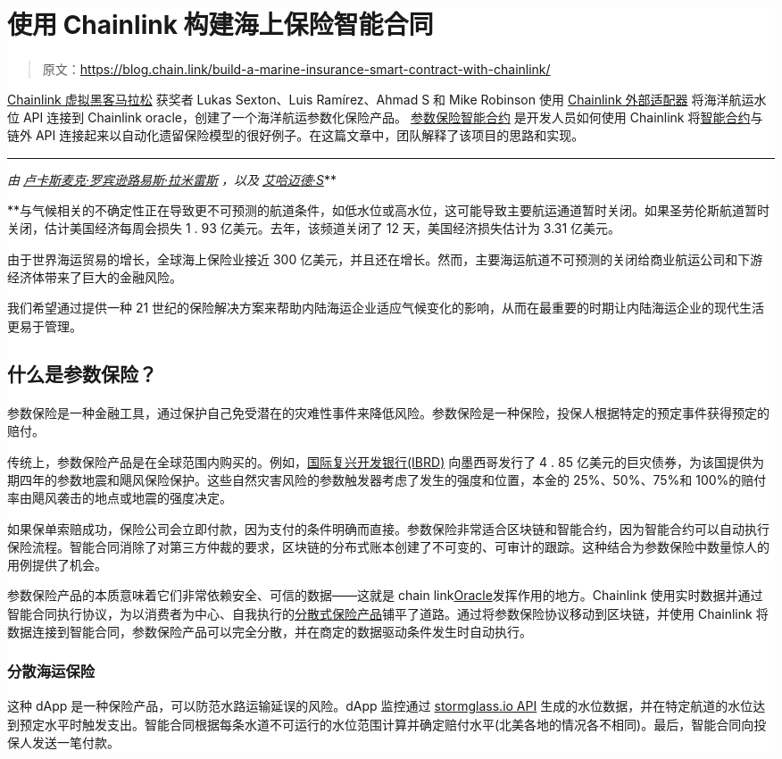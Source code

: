 # 使用 Chainlink 构建海上保险智能合同

> 原文：<https://blog.chain.link/build-a-marine-insurance-smart-contract-with-chainlink/>

[Chainlink 虚拟黑客马拉松](https://blog.chain.link/congratulations-to-the-winners-of-the-chainlink-virtual-hackathon-2020/) 获奖者 Lukas Sexton、Luis Ramírez、Ahmad S 和 Mike Robinson 使用 [Chainlink 外部适配器](https://blog.chain.link/build-and-use-external-adapters/) 将海洋航运水位 API 连接到 Chainlink oracle，创建了一个海洋航运参数化保险产品。 [参数保险智能合约](https://blog.chain.link/blockchain-insurance/) 是开发人员如何使用 Chainlink 将[智能合约](https://chain.link/education/smart-contracts)与链外 API 连接起来以自动化遗留保险模型的很好例子。在这篇文章中，团队解释了该项目的思路和实现。

* * *

*由* [*卢卡斯*](https://www.lukassexton.com/)*[*麦克·罗宾逊*](https://www.linkedin.com/in/1mikerobinson/)*[*路易斯·拉米雷斯*](https://twitter.com/cenobyte321) *，以及* [*艾哈迈德·S*](https://twitter.com/waveguide1)**

 **与气候相关的不确定性正在导致更不可预测的航道条件，如低水位或高水位，这可能导致主要航运通道暂时关闭。如果圣劳伦斯航道暂时关闭，估计美国经济每周会损失 1 . 93 亿美元。去年，该频道关闭了 12 天，美国经济损失估计为 3.31 亿美元。

由于世界海运贸易的增长，全球海上保险业接近 300 亿美元，并且还在增长。然而，主要海运航道不可预测的关闭给商业航运公司和下游经济体带来了巨大的金融风险。

我们希望通过提供一种 21 世纪的保险解决方案来帮助内陆海运企业适应气候变化的影响，从而在最重要的时期让内陆海运企业的现代生活更易于管理。

## 什么是参数保险？

参数保险是一种金融工具，通过保护自己免受潜在的灾难性事件来降低风险。参数保险是一种保险，投保人根据特定的预定事件获得预定的赔付。

传统上，参数保险产品是在全球范围内购买的。例如，[国际复兴开发银行(IBRD)](https://www.artemis.bm/news/mexicos-parametric-world-bank-cat-bond-looks-safe-from-m7-4-earthquake/#:~:text=This%20catastrophe%20bond%20was%20Mexico's,earthquake%20and%20hurricane%20insurance%20protection.&text=%E2%80%9CWithin%20the%20Cat%20Bond%20market,to%20earthquake%20risk%20in%20Mexico.) 向墨西哥发行了 4 . 85 亿美元的巨灾债券，为该国提供为期四年的参数地震和飓风保险保护。这些自然灾害风险的参数触发器考虑了发生的强度和位置，本金的 25%、50%、75%和 100%的赔付率由飓风袭击的地点或地震的强度决定。

如果保单索赔成功，保险公司会立即付款，因为支付的条件明确而直接。参数保险非常适合区块链和智能合约，因为智能合约可以自动执行保险流程。智能合同消除了对第三方仲裁的要求，区块链的分布式账本创建了不可变的、可审计的跟踪。这种结合为参数保险中数量惊人的用例提供了机会。

参数保险产品的本质意味着它们非常依赖安全、可信的数据——这就是 chain link[Oracle](https://chain.link/education/blockchain-oracles)发挥作用的地方。Chainlink 使用实时数据并通过智能合同执行协议，为以消费者为中心、自我执行的[分散式保险产品](https://blog.chain.link/how-smart-contracts-can-decrease-information-asymmetry-build-trust-and-revolutionize-the-insurance-industry/)铺平了道路。通过将参数保险协议移动到区块链，并使用 Chainlink 将数据连接到智能合同，参数保险产品可以完全分散，并在商定的数据驱动条件发生时自动执行。

### 分散海运保险

这种 dApp 是一种保险产品，可以防范水路运输延误的风险。dApp 监控通过 [stormglass.io API](https://stormglass.io/) 生成的水位数据，并在特定航道的水位达到预定水平时触发支出。智能合同根据每条水道不可运行的水位范围计算并确定赔付水平(北美各地的情况各不相同)。最后，智能合同向投保人发送一笔付款。


